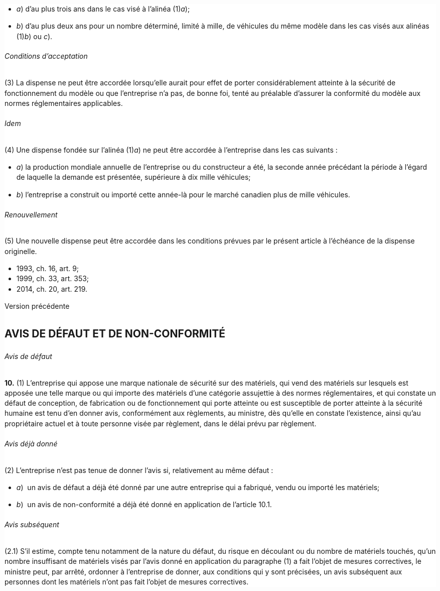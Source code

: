   * _a_) d’au plus trois ans dans le cas visé à l’alinéa (1)_a_);

  * _b_) d’au plus deux ans pour un nombre déterminé, limité à mille, de véhicules du même modèle dans les cas visés aux alinéas (1)_b_) ou _c_).

###### Conditions d’acceptation

(3) La dispense ne peut être accordée lorsqu’elle aurait pour effet de porter considérablement atteinte à la sécurité de fonctionnement du modèle ou que l’entreprise n’a pas, de bonne foi, tenté au préalable d’assurer la conformité du modèle aux normes réglementaires applicables.

###### Idem

(4) Une dispense fondée sur l’alinéa (1)_a_) ne peut être accordée à l’entreprise dans les cas suivants :

  * _a_) la production mondiale annuelle de l’entreprise ou du constructeur a été, la seconde année précédant la période à l’égard de laquelle la demande est présentée, supérieure à dix mille véhicules;

  * _b_) l’entreprise a construit ou importé cette année-là pour le marché canadien plus de mille véhicules.

###### Renouvellement

(5) Une nouvelle dispense peut être accordée dans les conditions prévues par le présent article à l’échéance de la dispense originelle.

  * 1993, ch. 16, art. 9;
  * 1999, ch. 33, art. 353;
  * 2014, ch. 20, art. 219.

Version précédente

## AVIS DE DÉFAUT ET DE NON-CONFORMITÉ

###### Avis de défaut

**10.** (1) L’entreprise qui appose une marque nationale de sécurité sur des matériels, qui vend des matériels sur lesquels est apposée une telle marque ou qui importe des matériels d’une catégorie assujettie à des normes réglementaires, et qui constate un défaut de conception, de fabrication ou de fonctionnement qui porte atteinte ou est susceptible de porter atteinte à la sécurité humaine est tenu d’en donner avis, conformément aux règlements, au ministre, dès qu’elle en constate l’existence, ainsi qu’au propriétaire actuel et à toute personne visée par règlement, dans le délai prévu par règlement.

###### Avis déjà donné

(2) L’entreprise n’est pas tenue de donner l’avis si, relativement au même défaut :

  * _a_)  un avis de défaut a déjà été donné par une autre entreprise qui a fabriqué, vendu ou importé les matériels;

  * _b_)  un avis de non-conformité a déjà été donné en application de l’article 10.1.

###### Avis subséquent

(2.1) S’il estime, compte tenu notamment de la nature du défaut, du risque en découlant ou du nombre de matériels touchés, qu’un nombre insuffisant de matériels visés par l’avis donné en application du paragraphe (1) a fait l’objet de mesures correctives, le ministre peut, par arrêté, ordonner à l’entreprise de donner, aux conditions qui y sont précisées, un avis subséquent aux personnes dont les matériels n’ont pas fait l’objet de mesures correctives.
